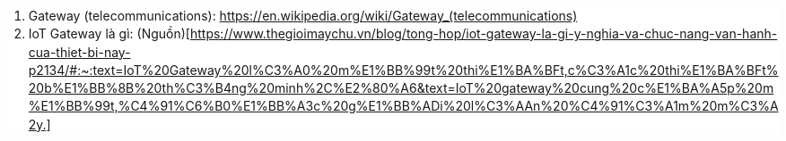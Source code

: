 1. Gateway (telecommunications): https://en.wikipedia.org/wiki/Gateway_(telecommunications)
2. IoT Gateway là gì: (Nguồn)[https://www.thegioimaychu.vn/blog/tong-hop/iot-gateway-la-gi-y-nghia-va-chuc-nang-van-hanh-cua-thiet-bi-nay-p2134/#:~:text=IoT%20Gateway%20l%C3%A0%20m%E1%BB%99t%20thi%E1%BA%BFt,c%C3%A1c%20thi%E1%BA%BFt%20b%E1%BB%8B%20th%C3%B4ng%20minh%2C%E2%80%A6&text=IoT%20gateway%20cung%20c%E1%BA%A5p%20m%E1%BB%99t,%C4%91%C6%B0%E1%BB%A3c%20g%E1%BB%ADi%20l%C3%AAn%20%C4%91%C3%A1m%20m%C3%A2y.]

